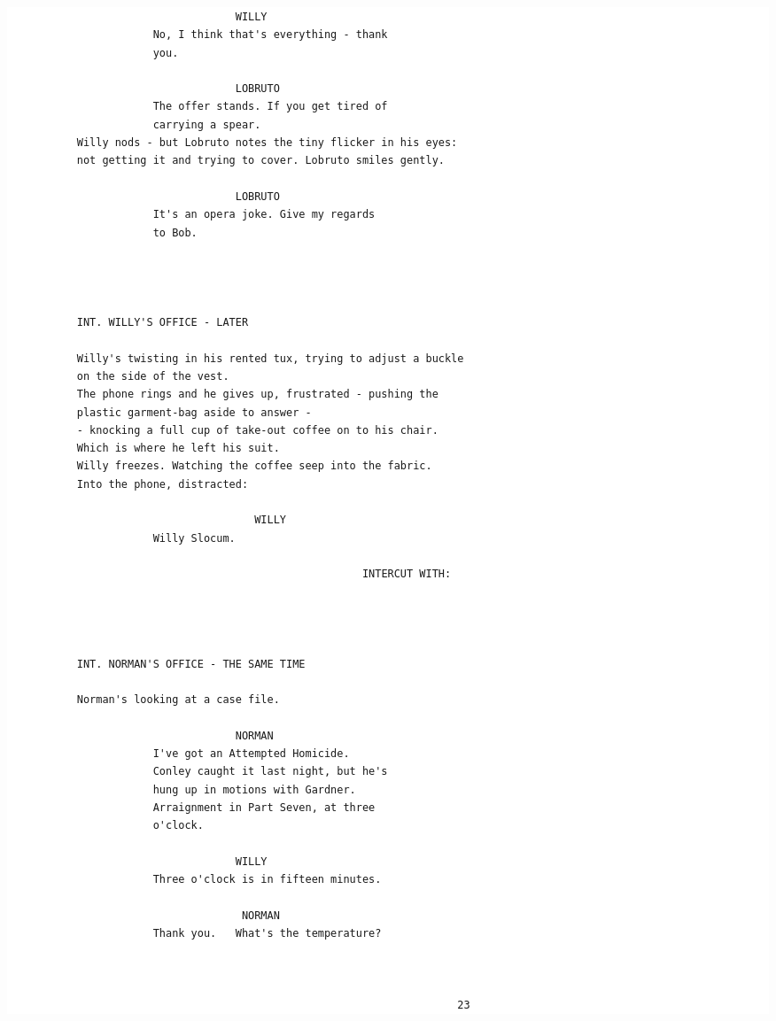 
               

                                        WILLY
                           No, I think that's everything - thank
                           you.

                                        LOBRUTO
                           The offer stands. If you get tired of
                           carrying a spear.
               Willy nods - but Lobruto notes the tiny flicker in his eyes:
               not getting it and trying to cover. Lobruto smiles gently.

                                        LOBRUTO
                           It's an opera joke. Give my regards
                           to Bob.

               


               INT. WILLY'S OFFICE - LATER

               Willy's twisting in his rented tux, trying to adjust a buckle
               on the side of the vest.
               The phone rings and he gives up, frustrated - pushing the
               plastic garment-bag aside to answer -
               - knocking a full cup of take-out coffee on to his chair.
               Which is where he left his suit.
               Willy freezes. Watching the coffee seep into the fabric.
               Into the phone, distracted:

                                           WILLY
                           Willy Slocum.

                                                            INTERCUT WITH:

               


               INT. NORMAN'S OFFICE - THE SAME TIME

               Norman's looking at a case file.

                                        NORMAN
                           I've got an Attempted Homicide.
                           Conley caught it last night, but he's
                           hung up in motions with Gardner.
                           Arraignment in Part Seven, at three
                           o'clock.

                                        WILLY
                           Three o'clock is in fifteen minutes.

                                         NORMAN
                           Thank you.   What's the temperature?

               

                                                                           23

               

               